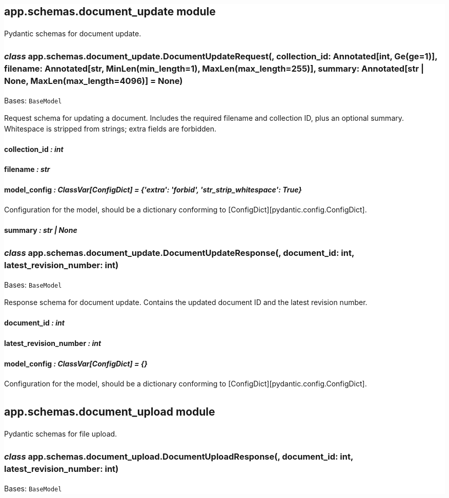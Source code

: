 ## app.schemas.document_update module

Pydantic schemas for document update.

### *class* app.schemas.document_update.DocumentUpdateRequest(, collection_id: Annotated[int, Ge(ge=1)], filename: Annotated[str, MinLen(min_length=1), MaxLen(max_length=255)], summary: Annotated[str | None, MaxLen(max_length=4096)] = None)

Bases: `BaseModel`

Request schema for updating a document. Includes the required
filename and collection ID, plus an optional summary. Whitespace
is stripped from strings; extra fields are forbidden.

#### collection_id *: int*

#### filename *: str*

#### model_config *: ClassVar[ConfigDict]* *= {'extra': 'forbid', 'str_strip_whitespace': True}*

Configuration for the model, should be a dictionary conforming to [ConfigDict][pydantic.config.ConfigDict].

#### summary *: str | None*

### *class* app.schemas.document_update.DocumentUpdateResponse(, document_id: int, latest_revision_number: int)

Bases: `BaseModel`

Response schema for document update. Contains the updated
document ID and the latest revision number.

#### document_id *: int*

#### latest_revision_number *: int*

#### model_config *: ClassVar[ConfigDict]* *= {}*

Configuration for the model, should be a dictionary conforming to [ConfigDict][pydantic.config.ConfigDict].

## app.schemas.document_upload module

Pydantic schemas for file upload.

### *class* app.schemas.document_upload.DocumentUploadResponse(, document_id: int, latest_revision_number: int)

Bases: `BaseModel`
